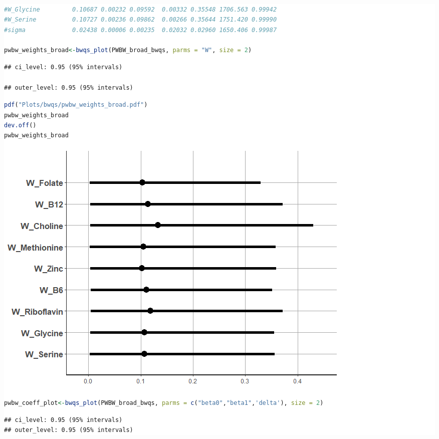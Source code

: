 ``` r
#W_Glycine         0.10687 0.00232 0.09592  0.00332 0.35548 1706.563 0.99942
#W_Serine          0.10727 0.00236 0.09862  0.00266 0.35644 1751.420 0.99990
#sigma             0.02438 0.00006 0.00235  0.02032 0.02960 1650.406 0.99987

pwbw_weights_broad<-bwqs_plot(PWBW_broad_bwqs, parms = "W", size = 2)
```

    ## ci_level: 0.95 (95% intervals)

    ## outer_level: 0.95 (95% intervals)

``` r
pdf("Plots/bwqs/pwbw_weights_broad.pdf")
pwbw_weights_broad
dev.off()
pwbw_weights_broad
```

![](Nutrients_BWQS_files/figure-gfm/bwqs_pwbw_broad-1.png)

``` r
pwbw_coeff_plot<-bwqs_plot(PWBW_broad_bwqs, parms = c("beta0","beta1",'delta'), size = 2)
```

    ## ci_level: 0.95 (95% intervals)
    ## outer_level: 0.95 (95% intervals)
